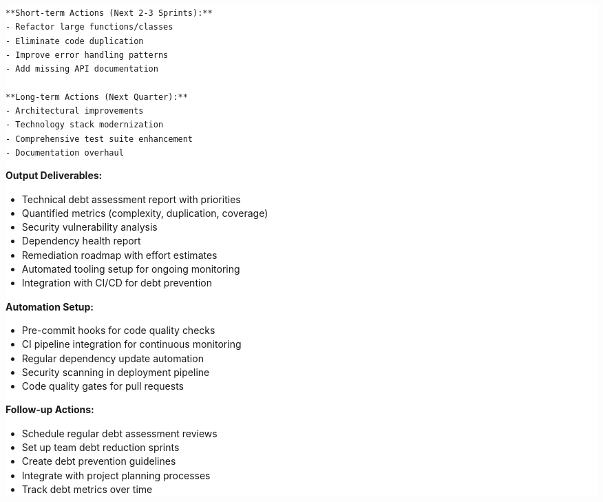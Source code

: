     **Short-term Actions (Next 2-3 Sprints):**
    - Refactor large functions/classes
    - Eliminate code duplication
    - Improve error handling patterns
    - Add missing API documentation

    **Long-term Actions (Next Quarter):**
    - Architectural improvements
    - Technology stack modernization
    - Comprehensive test suite enhancement
    - Documentation overhaul

**Output Deliverables:**

- Technical debt assessment report with priorities
- Quantified metrics (complexity, duplication, coverage)
- Security vulnerability analysis
- Dependency health report
- Remediation roadmap with effort estimates
- Automated tooling setup for ongoing monitoring
- Integration with CI/CD for debt prevention

**Automation Setup:**

- Pre-commit hooks for code quality checks
- CI pipeline integration for continuous monitoring
- Regular dependency update automation
- Security scanning in deployment pipeline
- Code quality gates for pull requests

**Follow-up Actions:**

- Schedule regular debt assessment reviews
- Set up team debt reduction sprints
- Create debt prevention guidelines
- Integrate with project planning processes
- Track debt metrics over time
